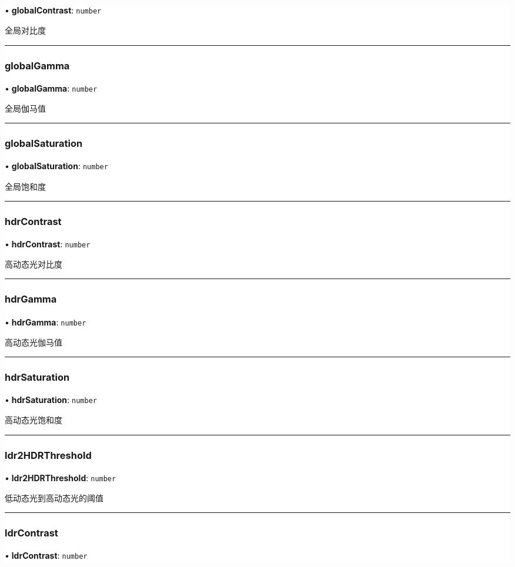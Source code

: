 • **globalContrast**: `number`

全局对比度

___

### globalGamma <Score text="globalGamma" /> 

• **globalGamma**: `number`

全局伽马值

___

### globalSaturation <Score text="globalSaturation" /> 

• **globalSaturation**: `number`

全局饱和度

___

### hdrContrast <Score text="hdrContrast" /> 

• **hdrContrast**: `number`

高动态光对比度

___

### hdrGamma <Score text="hdrGamma" /> 

• **hdrGamma**: `number`

高动态光伽马值

___

### hdrSaturation <Score text="hdrSaturation" /> 

• **hdrSaturation**: `number`

高动态光饱和度

___

### ldr2HDRThreshold <Score text="ldr" /> 

• **ldr2HDRThreshold**: `number`

低动态光到高动态光的阈值

___

### ldrContrast <Score text="ldrContrast" /> 

• **ldrContrast**: `number`
